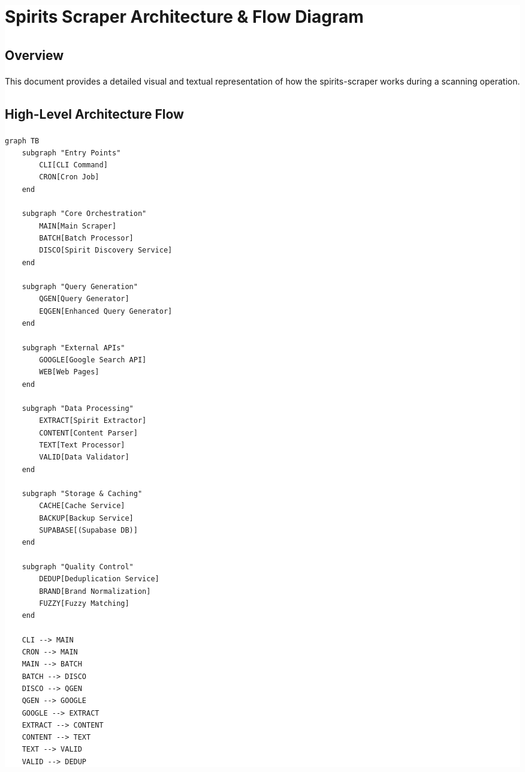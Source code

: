 # Spirits Scraper Architecture & Flow Diagram

## Overview
This document provides a detailed visual and textual representation of how the spirits-scraper works during a scanning operation.

## High-Level Architecture Flow

```mermaid
graph TB
    subgraph "Entry Points"
        CLI[CLI Command]
        CRON[Cron Job]
    end

    subgraph "Core Orchestration"
        MAIN[Main Scraper]
        BATCH[Batch Processor]
        DISCO[Spirit Discovery Service]
    end

    subgraph "Query Generation"
        QGEN[Query Generator]
        EQGEN[Enhanced Query Generator]
    end

    subgraph "External APIs"
        GOOGLE[Google Search API]
        WEB[Web Pages]
    end

    subgraph "Data Processing"
        EXTRACT[Spirit Extractor]
        CONTENT[Content Parser]
        TEXT[Text Processor]
        VALID[Data Validator]
    end

    subgraph "Storage & Caching"
        CACHE[Cache Service]
        BACKUP[Backup Service]
        SUPABASE[(Supabase DB)]
    end

    subgraph "Quality Control"
        DEDUP[Deduplication Service]
        BRAND[Brand Normalization]
        FUZZY[Fuzzy Matching]
    end

    CLI --> MAIN
    CRON --> MAIN
    MAIN --> BATCH
    BATCH --> DISCO
    DISCO --> QGEN
    QGEN --> GOOGLE
    GOOGLE --> EXTRACT
    EXTRACT --> CONTENT
    CONTENT --> TEXT
    TEXT --> VALID
    VALID --> DEDUP
```